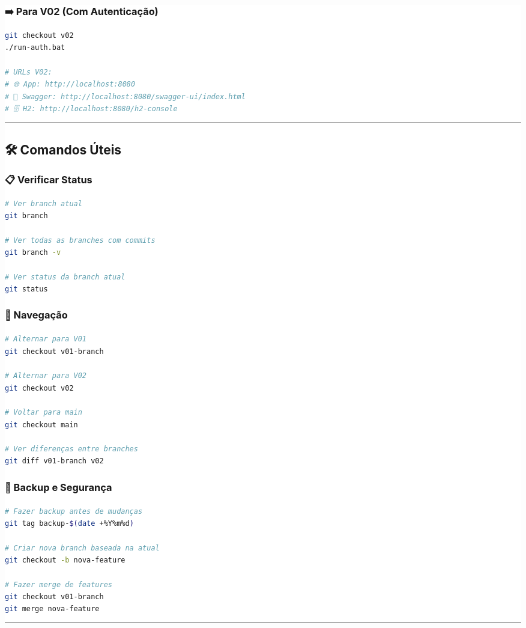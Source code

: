 ### **➡️ Para V02 (Com Autenticação)**
```bash
git checkout v02
./run-auth.bat

# URLs V02:
# 🌐 App: http://localhost:8080
# 📖 Swagger: http://localhost:8080/swagger-ui/index.html
# 🗄️ H2: http://localhost:8080/h2-console
```

---

## 🛠️ **Comandos Úteis**

### **📋 Verificar Status**
```bash
# Ver branch atual
git branch

# Ver todas as branches com commits
git branch -v

# Ver status da branch atual
git status
```

### **🔄 Navegação**
```bash
# Alternar para V01
git checkout v01-branch

# Alternar para V02
git checkout v02

# Voltar para main
git checkout main

# Ver diferenças entre branches
git diff v01-branch v02
```

### **💾 Backup e Segurança**
```bash
# Fazer backup antes de mudanças
git tag backup-$(date +%Y%m%d)

# Criar nova branch baseada na atual
git checkout -b nova-feature

# Fazer merge de features
git checkout v01-branch
git merge nova-feature
```

---